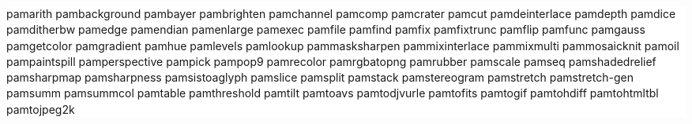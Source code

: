 pamarith
pambackground
pambayer
pambrighten
pamchannel
pamcomp
pamcrater
pamcut
pamdeinterlace
pamdepth
pamdice
pamditherbw
pamedge
pamendian
pamenlarge
pamexec
pamfile
pamfind
pamfix
pamfixtrunc
pamflip
pamfunc
pamgauss
pamgetcolor
pamgradient
pamhue
pamlevels
pamlookup
pammasksharpen
pammixinterlace
pammixmulti
pammosaicknit
pamoil
pampaintspill
pamperspective
pampick
pampop9
pamrecolor
pamrgbatopng
pamrubber
pamscale
pamseq
pamshadedrelief
pamsharpmap
pamsharpness
pamsistoaglyph
pamslice
pamsplit
pamstack
pamstereogram
pamstretch
pamstretch-gen
pamsumm
pamsummcol
pamtable
pamthreshold
pamtilt
pamtoavs
pamtodjvurle
pamtofits
pamtogif
pamtohdiff
pamtohtmltbl
pamtojpeg2k